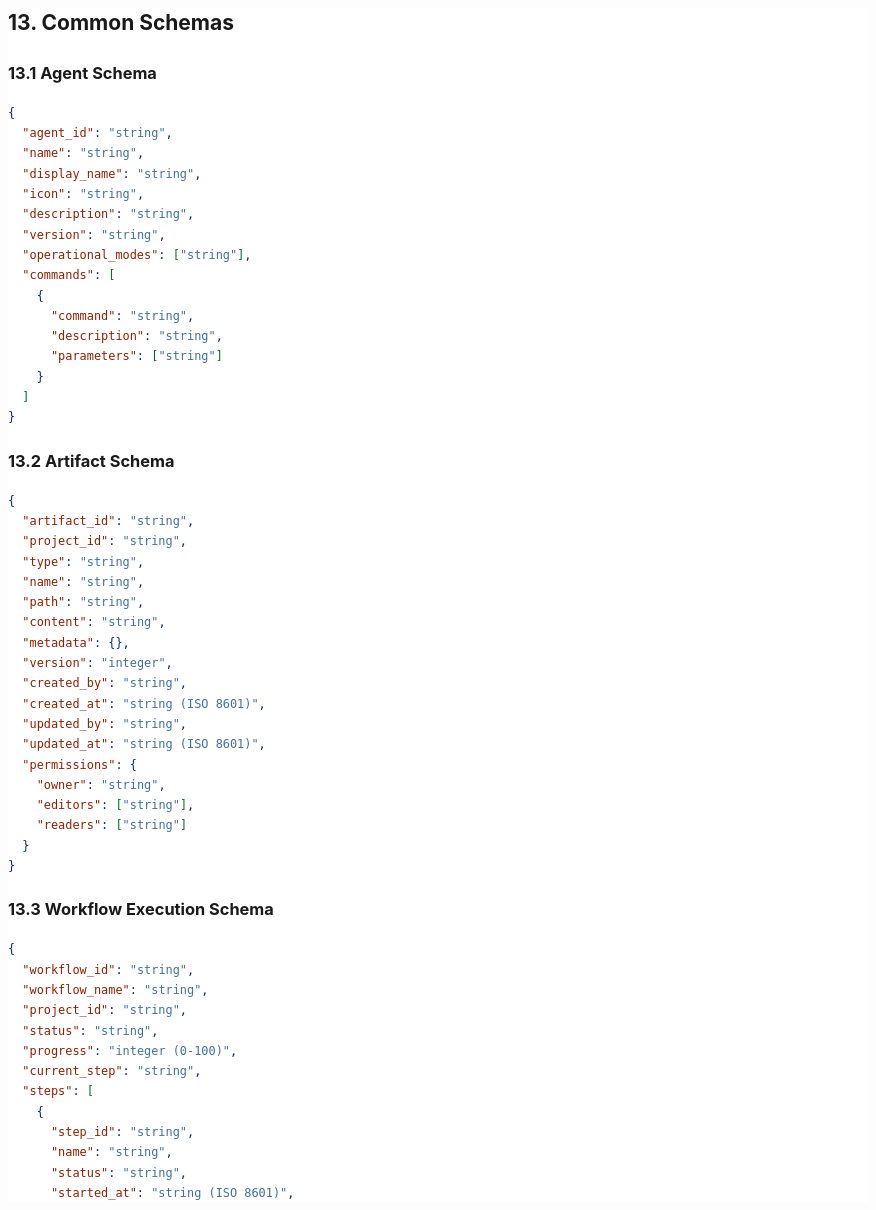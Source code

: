 
## 13. Common Schemas

### 13.1 Agent Schema

```json
{
  "agent_id": "string",
  "name": "string",
  "display_name": "string",
  "icon": "string",
  "description": "string",
  "version": "string",
  "operational_modes": ["string"],
  "commands": [
    {
      "command": "string",
      "description": "string",
      "parameters": ["string"]
    }
  ]
}
```

### 13.2 Artifact Schema

```json
{
  "artifact_id": "string",
  "project_id": "string",
  "type": "string",
  "name": "string",
  "path": "string",
  "content": "string",
  "metadata": {},
  "version": "integer",
  "created_by": "string",
  "created_at": "string (ISO 8601)",
  "updated_by": "string",
  "updated_at": "string (ISO 8601)",
  "permissions": {
    "owner": "string",
    "editors": ["string"],
    "readers": ["string"]
  }
}
```

### 13.3 Workflow Execution Schema

```json
{
  "workflow_id": "string",
  "workflow_name": "string",
  "project_id": "string",
  "status": "string",
  "progress": "integer (0-100)",
  "current_step": "string",
  "steps": [
    {
      "step_id": "string",
      "name": "string",
      "status": "string",
      "started_at": "string (ISO 8601)",
```